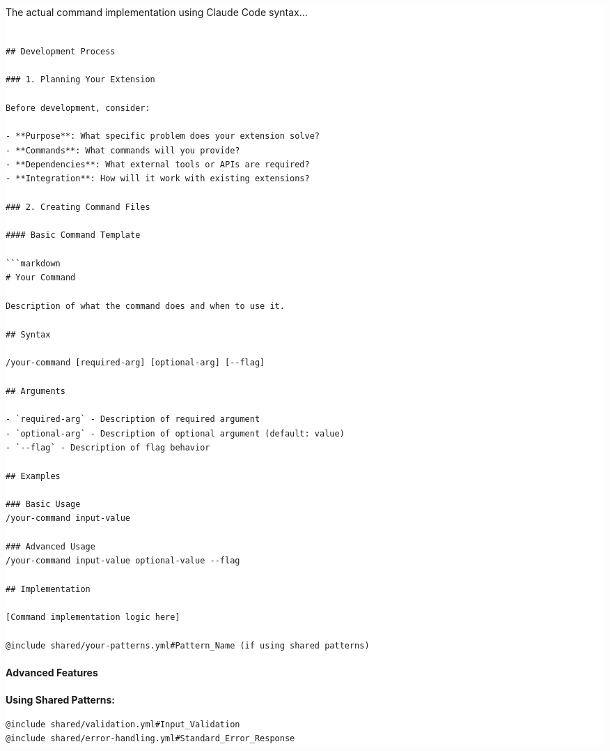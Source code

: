 The actual command implementation using Claude Code syntax...
```

## Development Process

### 1. Planning Your Extension

Before development, consider:

- **Purpose**: What specific problem does your extension solve?
- **Commands**: What commands will you provide?
- **Dependencies**: What external tools or APIs are required?
- **Integration**: How will it work with existing extensions?

### 2. Creating Command Files

#### Basic Command Template

```markdown
# Your Command

Description of what the command does and when to use it.

## Syntax

/your-command [required-arg] [optional-arg] [--flag]

## Arguments

- `required-arg` - Description of required argument
- `optional-arg` - Description of optional argument (default: value)
- `--flag` - Description of flag behavior

## Examples

### Basic Usage
/your-command input-value

### Advanced Usage  
/your-command input-value optional-value --flag

## Implementation

[Command implementation logic here]

@include shared/your-patterns.yml#Pattern_Name (if using shared patterns)
```

#### Advanced Features

**Using Shared Patterns:**
```markdown
@include shared/validation.yml#Input_Validation
@include shared/error-handling.yml#Standard_Error_Response
```
